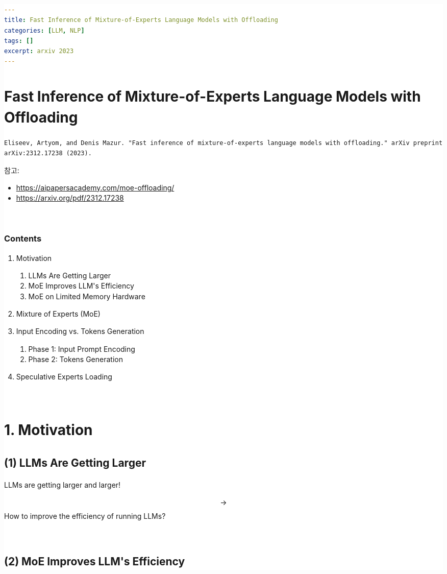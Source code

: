 ```yaml
---
title: Fast Inference of Mixture-of-Experts Language Models with Offloading
categories: [LLM, NLP]
tags: []
excerpt: arxiv 2023
---
```


<script src="https://cdn.mathjax.org/mathjax/latest/MathJax.js?config=TeX-AMS-MML_HTMLorMML" type="text/javascript"></script>

# Fast Inference of Mixture-of-Experts Language Models with Offloading

```
Eliseev, Artyom, and Denis Mazur. "Fast inference of mixture-of-experts language models with offloading." arXiv preprint arXiv:2312.17238 (2023).
```

참고: 

- https://aipapersacademy.com/moe-offloading/
- https://arxiv.org/pdf/2312.17238

<br>

### Contents

1. Motivation
   1. LLMs Are Getting Larger
   2. MoE Improves LLM's Efficiency
   3. MoE on Limited Memory Hardware

2. Mixture of Experts (MoE)
3. Input Encoding vs. Tokens Generation
   1. Phase 1: Input Prompt Encoding
   2. Phase 2: Tokens Generation

4. Speculative Experts Loading

<br>

# 1. Motivation

## (1) LLMs Are Getting Larger

LLMs are getting larger and larger!

$$\rightarrow$$ How to improve the efficiency of running LLMs?

<br>

## (2) MoE Improves LLM's Efficiency
